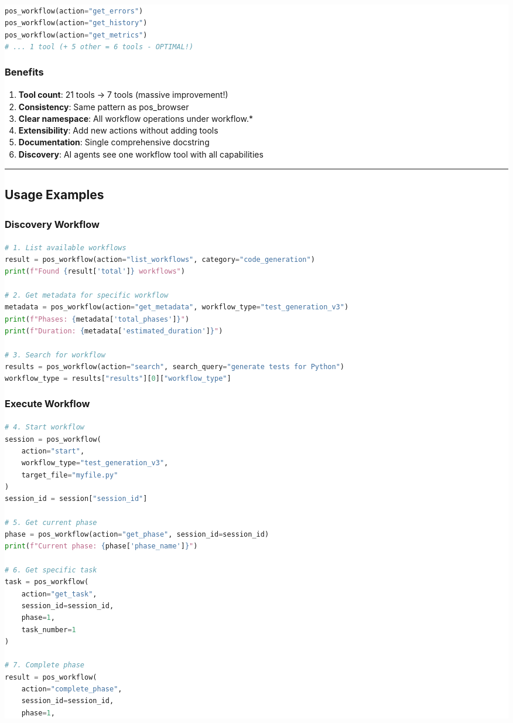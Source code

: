 ```python
pos_workflow(action="get_errors")
pos_workflow(action="get_history")
pos_workflow(action="get_metrics")
# ... 1 tool (+ 5 other = 6 tools - OPTIMAL!)
```

### Benefits

1. **Tool count**: 21 tools → 7 tools (massive improvement!)
2. **Consistency**: Same pattern as pos_browser
3. **Clear namespace**: All workflow operations under workflow.*
4. **Extensibility**: Add new actions without adding tools
5. **Documentation**: Single comprehensive docstring
6. **Discovery**: AI agents see one workflow tool with all capabilities

---

## Usage Examples

### Discovery Workflow

```python
# 1. List available workflows
result = pos_workflow(action="list_workflows", category="code_generation")
print(f"Found {result['total']} workflows")

# 2. Get metadata for specific workflow
metadata = pos_workflow(action="get_metadata", workflow_type="test_generation_v3")
print(f"Phases: {metadata['total_phases']}")
print(f"Duration: {metadata['estimated_duration']}")

# 3. Search for workflow
results = pos_workflow(action="search", search_query="generate tests for Python")
workflow_type = results["results"][0]["workflow_type"]
```

### Execute Workflow

```python
# 4. Start workflow
session = pos_workflow(
    action="start",
    workflow_type="test_generation_v3",
    target_file="myfile.py"
)
session_id = session["session_id"]

# 5. Get current phase
phase = pos_workflow(action="get_phase", session_id=session_id)
print(f"Current phase: {phase['phase_name']}")

# 6. Get specific task
task = pos_workflow(
    action="get_task",
    session_id=session_id,
    phase=1,
    task_number=1
)

# 7. Complete phase
result = pos_workflow(
    action="complete_phase",
    session_id=session_id,
    phase=1,
```